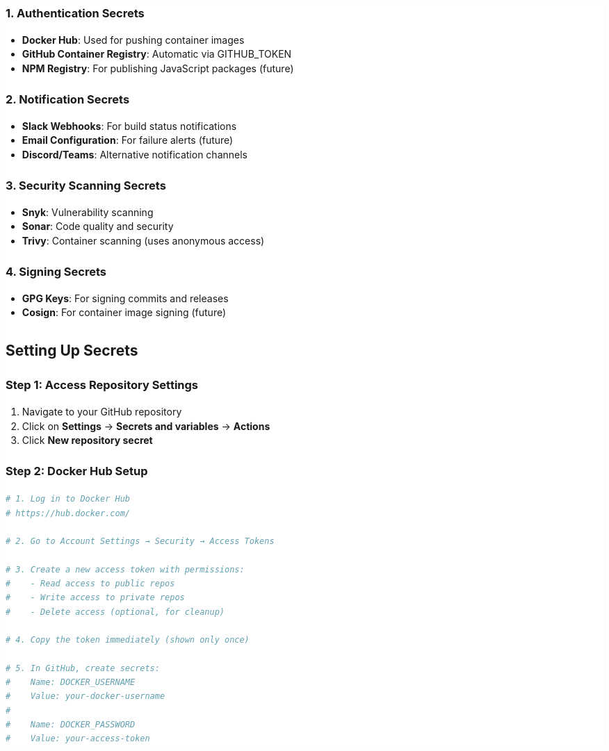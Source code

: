 ### 1. Authentication Secrets
- **Docker Hub**: Used for pushing container images
- **GitHub Container Registry**: Automatic via GITHUB_TOKEN
- **NPM Registry**: For publishing JavaScript packages (future)

### 2. Notification Secrets
- **Slack Webhooks**: For build status notifications
- **Email Configuration**: For failure alerts (future)
- **Discord/Teams**: Alternative notification channels

### 3. Security Scanning Secrets
- **Snyk**: Vulnerability scanning
- **Sonar**: Code quality and security
- **Trivy**: Container scanning (uses anonymous access)

### 4. Signing Secrets
- **GPG Keys**: For signing commits and releases
- **Cosign**: For container image signing (future)

## Setting Up Secrets

### Step 1: Access Repository Settings

1. Navigate to your GitHub repository
2. Click on **Settings** → **Secrets and variables** → **Actions**
3. Click **New repository secret**

### Step 2: Docker Hub Setup

```bash
# 1. Log in to Docker Hub
# https://hub.docker.com/

# 2. Go to Account Settings → Security → Access Tokens

# 3. Create a new access token with permissions:
#    - Read access to public repos
#    - Write access to private repos
#    - Delete access (optional, for cleanup)

# 4. Copy the token immediately (shown only once)

# 5. In GitHub, create secrets:
#    Name: DOCKER_USERNAME
#    Value: your-docker-username
#
#    Name: DOCKER_PASSWORD  
#    Value: your-access-token
```
